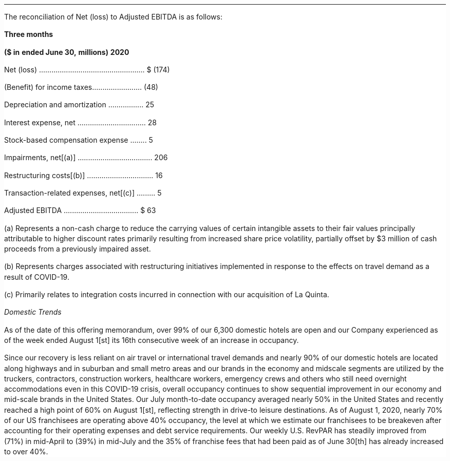 
-----

The reconciliation of Net (loss) to Adjusted EBITDA is as follows:

**Three months**

**($ in** **ended June 30,**
**millions)** **2020**

Net (loss) ................................................... $ (174)

(Benefit) for income taxes........................ (48)

Depreciation and amortization ................. 25

Interest expense, net ................................. 28

Stock-based compensation expense ........ 5

Impairments, net[(a)] .................................... 206

Restructuring costs[(b)] ................................ 16

Transaction-related expenses, net[(c)] ......... 5

Adjusted EBITDA .................................... $ 63

(a) Represents a non-cash charge to reduce the carrying values of certain
intangible assets to their fair values principally attributable to higher discount
rates primarily resulting from increased share price volatility, partially offset by
$3 million of cash proceeds from a previously impaired asset.

(b) Represents charges associated with restructuring initiatives implemented in
response to the effects on travel demand as a result of COVID-19.

(c) Primarily relates to integration costs incurred in connection with our acquisition
of La Quinta.

_Domestic Trends_

As of the date of this offering memorandum, over 99% of our 6,300 domestic hotels are open and our
Company experienced as of the week ended August 1[st] its 16th consecutive week of an increase in occupancy.

Since our recovery is less reliant on air travel or international travel demands and nearly 90% of our
domestic hotels are located along highways and in suburban and small metro areas and our brands in the economy
and midscale segments are utilized by the truckers, contractors, construction workers, healthcare workers,
emergency crews and others who still need overnight accommodations even in this COVID-19 crisis, overall
occupancy continues to show sequential improvement in our economy and mid-scale brands in the United States.
Our July month-to-date occupancy averaged nearly 50% in the United States and recently reached a high point of
60% on August 1[st], reflecting strength in drive-to leisure destinations. As of August 1, 2020, nearly 70% of our US
franchisees are operating above 40% occupancy, the level at which we estimate our franchisees to be breakeven
after accounting for their operating expenses and debt service requirements. Our weekly U.S. RevPAR has steadily
improved from (71%) in mid-April to (39%) in mid-July and the 35% of franchise fees that had been paid as of June
30[th] has already increased to over 40%.
